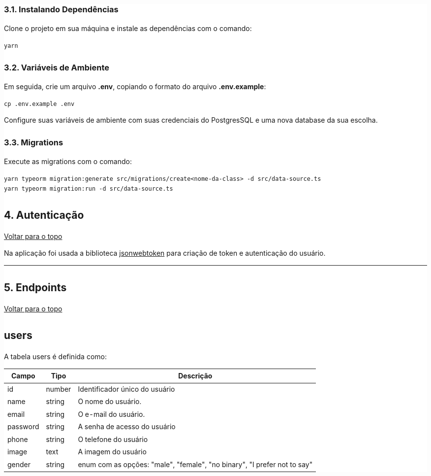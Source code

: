 
### 3.1. Instalando Dependências

Clone o projeto em sua máquina e instale as dependências com o comando:

```
yarn
```

### 3.2. Variáveis de Ambiente

Em seguida, crie um arquivo **.env**, copiando o formato do arquivo **.env.example**:
```
cp .env.example .env
```

Configure suas variáveis de ambiente com suas credenciais do PostgresSQL e uma nova database da sua escolha.

### 3.3. Migrations

Execute as migrations com o comando:

```
yarn typeorm migration:generate src/migrations/create<nome-da-class> -d src/data-source.ts
yarn typeorm migration:run -d src/data-source.ts
```

## 4. Autenticação
[ Voltar para o topo ](#tabela-de-conteúdos)


Na aplicação foi usada a biblioteca [jsonwebtoken](https://www.npmjs.com/package/jsonwebtoken) para criação de token e autenticação do usuário.

---
## 5. Endpoints

[ Voltar para o topo ](#tabela-de-conteúdos)

## **users**

A tabela users é definida como:

| Campo      | Tipo   | Descrição                                     |
| -----------|--------|-------------------------------------------------|
| id         | number | Identificador único do usuário                  |
| name       | string | O nome do usuário.                              |
| email      | string | O e-mail do usuário.                            |
| password   | string | A senha de acesso do usuário                   |
| phone     | string | O telefone do usuário   |
| image    | text | A imagem do usuário   |
| gender    | string  | enum com as opções: "male", "female", "no binary", "I prefer not to say"   |

